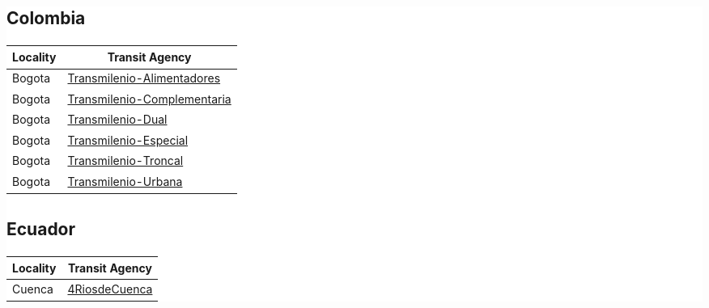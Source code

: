 ## Colombia
|Locality|Transit Agency|
|:--------------------|--------------|
|Bogota|[Transmilenio-Alimentadores](https://www.sitp.gov.co/) 
|Bogota|[Transmilenio-Complementaria](https://www.sitp.gov.co/) 
|Bogota|[Transmilenio-Dual](https://www.sitp.gov.co/) 
|Bogota|[Transmilenio-Especial](https://www.sitp.gov.co/) 
|Bogota|[Transmilenio-Troncal](https://www.sitp.gov.co/) 
|Bogota|[Transmilenio-Urbana](https://www.sitp.gov.co/) 

## Ecuador
|Locality|Transit Agency|
|:--------------------|--------------|
|Cuenca|[4RiosdeCuenca](https://tranvia.cuenca.gob.ec) 

